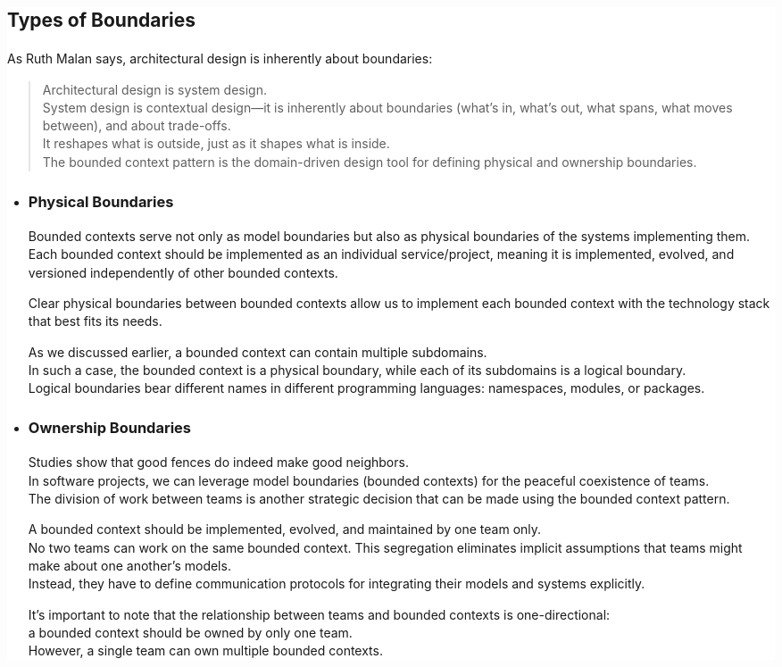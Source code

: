 ## Types of Boundaries

As Ruth Malan says, architectural design is inherently about boundaries:

> Architectural design is system design.  
> System design is contextual design—it is inherently about boundaries (what’s in, what’s out, what spans, what moves between), and about trade-offs.  
> It reshapes what is outside, just as it shapes what is inside.  
> The bounded context pattern is the domain-driven design tool for defining physical and ownership boundaries.

- ### Physical Boundaries

  Bounded contexts serve not only as model boundaries but also as physical boundaries of the systems implementing them.  
   Each bounded context should be implemented as an individual service/project, meaning it is implemented, evolved, and versioned independently of other bounded contexts.

  Clear physical boundaries between bounded contexts allow us to implement each bounded context with the technology stack that best fits its needs.

  As we discussed earlier, a bounded context can contain multiple subdomains.  
   In such a case, the bounded context is a physical boundary, while each of its subdomains is a logical boundary.  
   Logical boundaries bear different names in different programming languages: namespaces, modules, or packages.

- ### Ownership Boundaries

  Studies show that good fences do indeed make good neighbors.  
   In software projects, we can leverage model boundaries (bounded contexts) for the peaceful coexistence of teams.  
   The division of work between teams is another strategic decision that can be made using the bounded context pattern.

  A bounded context should be implemented, evolved, and maintained by one team only.  
   No two teams can work on the same bounded context. This segregation eliminates implicit assumptions that teams might make about one another’s models.  
   Instead, they have to define communication protocols for integrating their models and systems explicitly.

  It’s important to note that the relationship between teams and bounded contexts is one-directional:  
   a bounded context should be owned by only one team.  
   However, a single team can own multiple bounded contexts.
